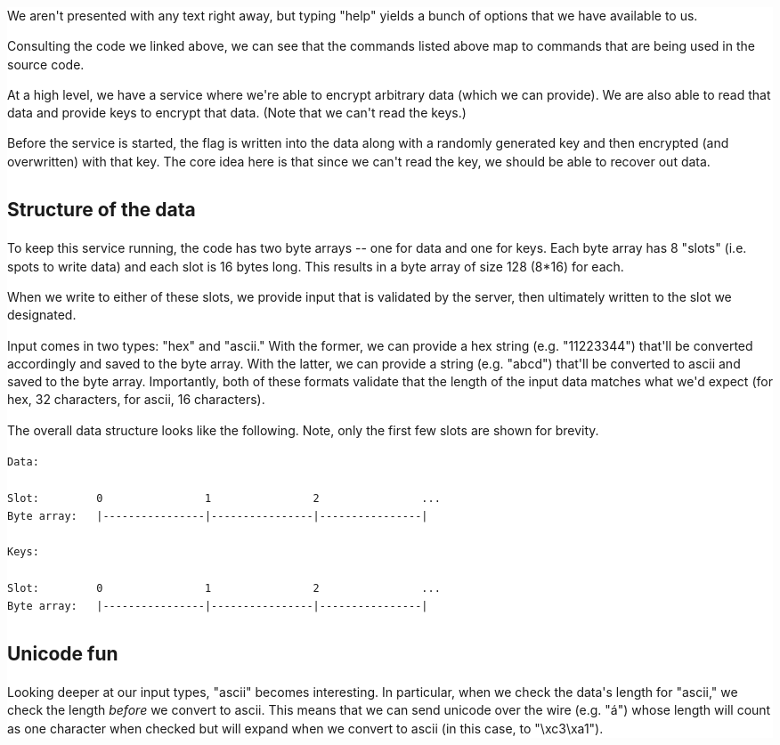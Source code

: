 We aren't presented with any text right away, but typing "help" yields a bunch of options that we have available to us.

Consulting the code we linked above, we can see that the commands listed above map to commands that are being used in the source code.

At a high level, we have a service where we're able to encrypt arbitrary data (which we can provide).
We are also able to read that data and provide keys to encrypt that data.
(Note that we can't read the keys.)

Before the service is started, the flag is written into the data along with a randomly generated key and then encrypted (and overwritten) with that key.
The core idea here is that since we can't read the key, we should be able to recover out data.

## Structure of the data

To keep this service running, the code has two byte arrays -- one for data and one for keys.
Each byte array has 8 "slots" (i.e. spots to write data) and each slot is 16 bytes long.
This results in a byte array of size 128 (8*16) for each.

When we write to either of these slots, we provide input that is validated by the server, then ultimately written to the slot we designated.

Input comes in two types: "hex" and "ascii."
With the former, we can provide a hex string (e.g. "11223344") that'll be converted accordingly and saved to the byte array.
With the latter, we can provide a string (e.g. "abcd") that'll be converted to ascii and saved to the byte array.
Importantly, both of these formats validate that the length of the input data matches what we'd expect (for hex, 32 characters, for ascii, 16 characters).

The overall data structure looks like the following. Note, only the first few slots are shown for brevity.

```
Data:

Slot:         0                1                2                ...
Byte array:   |----------------|----------------|----------------|

Keys:

Slot:         0                1                2                ...
Byte array:   |----------------|----------------|----------------|
```

## Unicode fun

Looking deeper at our input types, "ascii" becomes interesting.
In particular, when we check the data's length for "ascii," we check the length _before_ we convert to ascii.
This means that we can send unicode over the wire (e.g. "á") whose length will count as one character when checked but will expand when we convert to ascii (in this case, to "\xc3\xa1").
